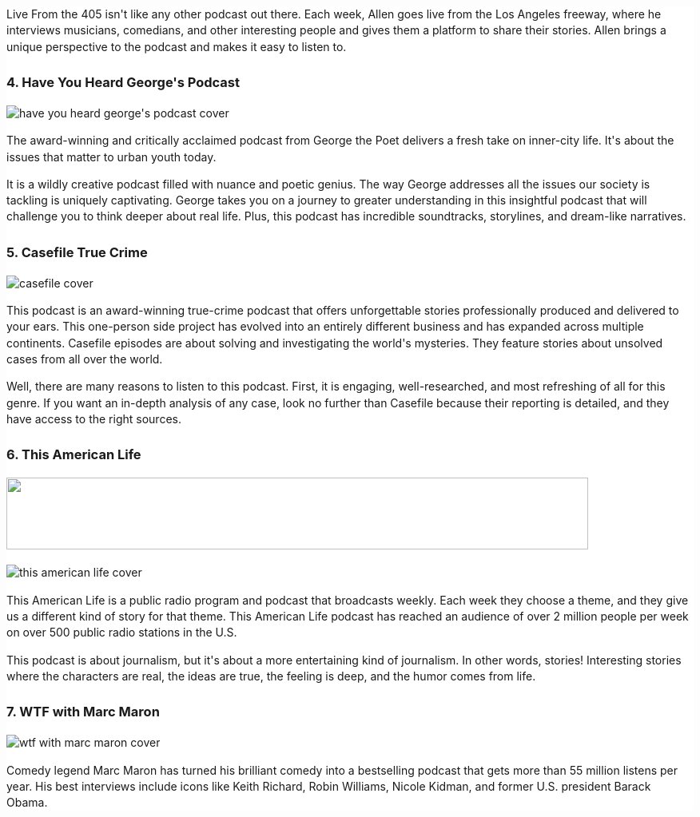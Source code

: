 Live From the 405 isn't like any other podcast out there. Each week, Allen goes live from the Los Angeles freeway, where he interviews musicians, comedians, and other interesting people and gives them a platform to share their stories. Allen brings a unique perspective to the podcast and makes it easy to listen to.

### 4\. Have You Heard George's Podcast

![have you heard george's podcast cover](https://images.wondershare.com/filmora/article-images/2022/12/solo-podcasting-8.jpg)

The award-winning and critically acclaimed podcast from George the Poet delivers a fresh take on inner-city life. It's about the issues that matter to urban youth today.

It is a wildly creative podcast filled with nuance and poetic genius. The way George addresses all the issues our society is tackling is uniquely captivating. George takes you on a journey to greater understanding in this insightful podcast that will challenge you to think deeper about real life. Plus, this podcast has incredible soundtracks, storylines, and dream-like narratives.

### 5\. Casefile True Crime

![casefile cover](https://images.wondershare.com/filmora/article-images/2022/12/solo-podcasting-9.jpg)

This podcast is an award-winning true-crime podcast that offers unforgettable stories professionally produced and delivered to your ears. This one-person side project has evolved into an entirely different business and has expanded across multiple continents. Casefile episodes are about solving and investigating the world's mysteries. They feature stories about unsolved cases from all over the world.

Well, there are many reasons to listen to this podcast. First, it is engaging, well-researched, and most refreshing of all for this genre. If you want an in-depth analysis of any case, look no further than Casefile because their reporting is detailed, and they have access to the right sources.

### 6\. This American Life


<a href="https://arkmc.pxf.io/c/5597632/427477/5172" target="_top" id="427477"><img src="//a.impactradius-go.com/display-ad/5172-427477" border="0" alt="" width="728" height="90"/></a><img height="0" width="0" src="https://arkmc.pxf.io/i/5597632/427477/5172" style="position:absolute;visibility:hidden;" border="0" />

![this american life cover](https://images.wondershare.com/filmora/article-images/2022/12/solo-podcasting-10.jpg)

This American Life is a public radio program and podcast that broadcasts weekly. Each week they choose a theme, and they give us a different kind of story for that theme. This American Life podcast has reached an audience of over 2 million people per week on over 500 public radio stations in the U.S.

This podcast is about journalism, but it's about a more entertaining kind of journalism. In other words, stories! Interesting stories where the characters are real, the ideas are true, the feeling is deep, and the humor comes from life.

### 7\. WTF with Marc Maron

![wtf with marc maron cover](https://images.wondershare.com/filmora/article-images/2022/12/solo-podcasting-11.jpg)

Comedy legend Marc Maron has turned his brilliant comedy into a bestselling podcast that gets more than 55 million listens per year. His best interviews include icons like Keith Richard, Robin Williams, Nicole Kidman, and former U.S. president Barack Obama.
